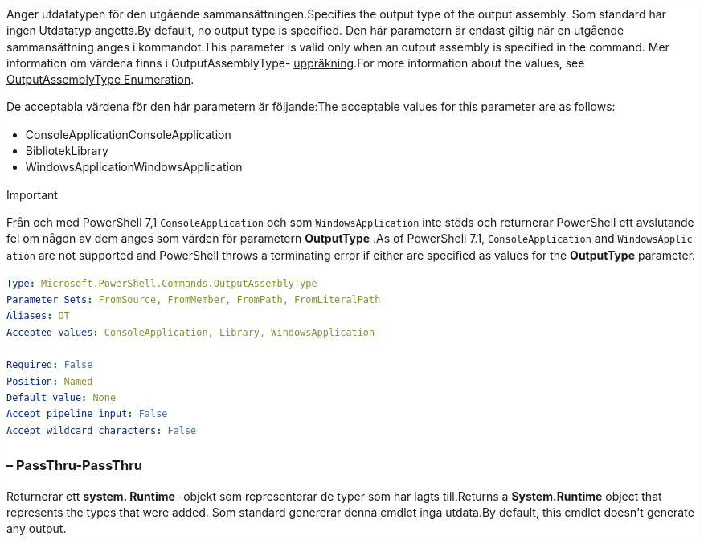 <span data-ttu-id="a623f-220">Anger utdatatypen för den utgående sammansättningen.</span><span class="sxs-lookup"><span data-stu-id="a623f-220">Specifies the output type of the output assembly.</span></span> <span data-ttu-id="a623f-221">Som standard har ingen Utdatatyp angetts.</span><span class="sxs-lookup"><span data-stu-id="a623f-221">By default, no output type is specified.</span></span> <span data-ttu-id="a623f-222">Den här parametern är endast giltig när en utgående sammansättning anges i kommandot.</span><span class="sxs-lookup"><span data-stu-id="a623f-222">This parameter is valid only when an output assembly is specified in the command.</span></span> <span data-ttu-id="a623f-223">Mer information om värdena finns i OutputAssemblyType- [uppräkning](/dotnet/api/microsoft.powershell.commands.outputassemblytype).</span><span class="sxs-lookup"><span data-stu-id="a623f-223">For more information about the values, see [OutputAssemblyType Enumeration](/dotnet/api/microsoft.powershell.commands.outputassemblytype).</span></span>

<span data-ttu-id="a623f-224">De acceptabla värdena för den här parametern är följande:</span><span class="sxs-lookup"><span data-stu-id="a623f-224">The acceptable values for this parameter are as follows:</span></span>

- <span data-ttu-id="a623f-225">ConsoleApplication</span><span class="sxs-lookup"><span data-stu-id="a623f-225">ConsoleApplication</span></span>
- <span data-ttu-id="a623f-226">Bibliotek</span><span class="sxs-lookup"><span data-stu-id="a623f-226">Library</span></span>
- <span data-ttu-id="a623f-227">WindowsApplication</span><span class="sxs-lookup"><span data-stu-id="a623f-227">WindowsApplication</span></span>

> [!IMPORTANT]
> <span data-ttu-id="a623f-228">Från och med PowerShell 7,1 `ConsoleApplication` och som `WindowsApplication` inte stöds och returnerar PowerShell ett avslutande fel om någon av dem anges som värden för parametern **OutputType** .</span><span class="sxs-lookup"><span data-stu-id="a623f-228">As of PowerShell 7.1, `ConsoleApplication` and `WindowsApplication` are not supported and PowerShell throws a terminating error if either are specified as values for the **OutputType** parameter.</span></span>

```yaml
Type: Microsoft.PowerShell.Commands.OutputAssemblyType
Parameter Sets: FromSource, FromMember, FromPath, FromLiteralPath
Aliases: OT
Accepted values: ConsoleApplication, Library, WindowsApplication

Required: False
Position: Named
Default value: None
Accept pipeline input: False
Accept wildcard characters: False
```

### <span data-ttu-id="a623f-229">– PassThru</span><span class="sxs-lookup"><span data-stu-id="a623f-229">-PassThru</span></span>

<span data-ttu-id="a623f-230">Returnerar ett **system. Runtime** -objekt som representerar de typer som har lagts till.</span><span class="sxs-lookup"><span data-stu-id="a623f-230">Returns a **System.Runtime** object that represents the types that were added.</span></span> <span data-ttu-id="a623f-231">Som standard genererar denna cmdlet inga utdata.</span><span class="sxs-lookup"><span data-stu-id="a623f-231">By default, this cmdlet doesn't generate any output.</span></span>
